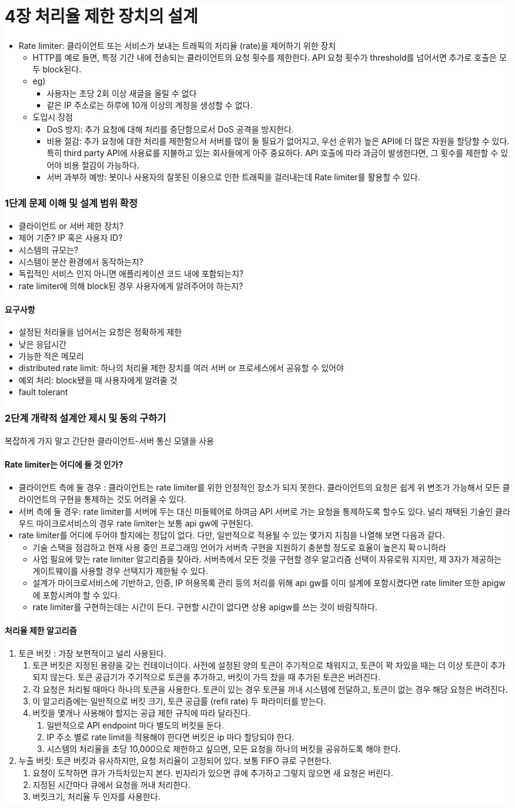 # 4장 처리율 제한 장치의 설계

- Rate limiter: 클라이언트 또는 서비스가 보내는 트래픽의 처리율 (rate)을 제어하기 위한 장치
  - HTTP를 예로 들면, 특정 기간 내에 전송되는 클라이언트의 요청 횟수를 제한한다. API 요청 횟수가 threshold를 넘어서면 추가로 호출은 모두 block된다.
  - eg)
    - 사용자는 초당 2회 이상 새글을 올릴 수 없다
    - 같은 IP 주소로는 하루에 10개 이상의 계정을 생성할 수 없다.
  - 도입시 장점
    - DoS 방지: 추가 요청에 대해 처리를 중단함으로서 DoS 공격을 방지한다.
    - 비용 절감: 추가 요청에 대한 처리를 제한함으서 서버를 많이 둘 필요가 없어지고, 우선 순위가 높은 API에 더 많은 자원을 할당할 수 있다. 특히 third party API에 사용료를 지불하고 있는 회사들에게 아주 중요하다. API 호출에 따라 과금이 발생한다면, 그 횟수를 제한할 수 있어야 비용 절감이 가능하다.
    - 서버 과부하 예방: 봇이나 사용자의 잘못된 이용으로 인한 트래픽을 걸러내는데 Rate limiter를 활용할 수 있다.

### 1단계 문제 이해 및 설계 범위 확정

- 클라이언트 or 서버 제한 장치?
- 제어 기준? IP 혹은 사용자 ID?
- 시스템의 규모는?
- 시스템이 분산 환경에서 동작하는지?
- 독립적인 서비스 인지 아니면 애플리케이션 코드 내에 포함되는지?
- rate limiter에 의해 block된 경우 사용자에게 알려주어야 하는지?

#### 요구사항

- 설정된 처리율을 넘어서는 요청은 정확하게 제한
- 낮은 응답시간
- 가능한 적은 메모리
- distributed rate limit: 하나의 처리율 제한 장치를 여러 서버 or 프로세스에서 공유할 수 있어야
- 예외 처리: block됐을 때 사용자에게 알려줄 것
- fault tolerant

### 2단계 개략적 설계안 제시 및 동의 구하기

복잡하게 가지 말고 간단한 클라이언트-서버 통신 모델을 사용

#### Rate limiter는 어디에 둘 것 인가?

- 클라이언트 측에 둘 경우 : 클라이언트는 rate limiter를 위한 안정적인 장소가 되지 못한다. 클라이언트의 요청은 쉽게 위 변조가 가능해서 모든 클라이언트의 구현을 통제하는 것도 어려울 수 있다.
- 서버 측에 둘 경우: rate limiter를 서버에 두는 대신 미들웨어로 하여금 API 서버로 가는 요청을 통제하도록 할수도 있다. 널리 채택된 기술인 클라우드 마이크로서비스의 경우 rate limiter는 보통 api gw에 구현된다.
- rate limiter를 어디에 두어야 할지에는 정답이 없다. 다만, 일반적으로 적용될 수 있는 몇가지 지침을 나열해 보면 다음과 같다.
  - 기술 스택을 점검하고 현재 사용 중인 프로그래밍 언어가 서버측 구현을 지원하기 충분할 정도로 효율이 높은지 확ㅇ니하라
  - 사업 필요에 맞는 rate limiter 알고리즘을 찾아라. 서버측에서 모든 것을 구현할 경우 알고리즘 선택이 자유로워 지지만, 제 3자가 제공하는 게이트웨이를 사용할 경우 선택지가 제한될 수 있다.
  - 설계가 마이크로서비스에 기반하고, 인증, IP 허용목록 관리 등의 처리를 위해 api gw를 이미 설계에 포함시켰다면 rate limiter 또한 apigw에 포함시켜야 할 수 있다.
  - rate limiter를 구현하는데는 시간이 든다. 구현할 시간이 없다면 상용 apigw를 쓰는 것이 바람직하다.

#### 처리율 제한 알고리즘

1. 토큰 버킷 : 가장 보편적이고 널리 사용된다.
   1. 토큰 버킷은 지정된 용량을 갖는 컨테이너이다. 사전에 설정된 양의 토큰이 주기적으로 채워지고, 토큰이 꽉 차있을 때는 더 이상 토큰이 추가되지 않는다. 토큰 공급기가 주기적으로 토큰을 추가하고, 버킷이 가득 찼을 때 추가된 토큰은 버려진다.
   2. 각 요청은 처리될 때마다 하나의 토큰을 사용한다. 토큰이 있는 경우 토큰을 꺼내 시스템에 전달하고, 토큰이 없는 경우 해당 요청은 버려진다.
   3. 이 알고리즘에는 일반적으로 버킷 크기, 토큰 공급률 (refil rate) 두 파라미터를 받는다.
   4. 버킷을 몇개나 사용해야 할지는 공급 제한 규칙에 따라 달라진다.
      1. 일반적으로 API endpoint 마다 별도의 버킷을 둔다.
      2. IP 주소 별로 rate limit을 적용해야 한다면 버킷은 ip 마다 할당되야 한다.
      3. 시스템의 처리율을 초당 10,000으로 제한하고 싶으면, 모든 요청을 하나의 버킷을 공유하도록 해야 한다.
2. 누출 버킷: 토큰 버킷과 유사하지만, 요청 처리율이 고정되어 있다. 보통 FIFO 큐로 구현한다.
   1. 요청이 도착하면 큐가 가득차있는지 본다. 빈자리가 있으면 큐에 추가하고 그렇지 않으면 새 요청은 버린다.
   2. 지정된 시간마다 큐에서 요청을 꺼내 처리한다.
   3. 버킷크기, 처리율 두 인자를 사용한다.